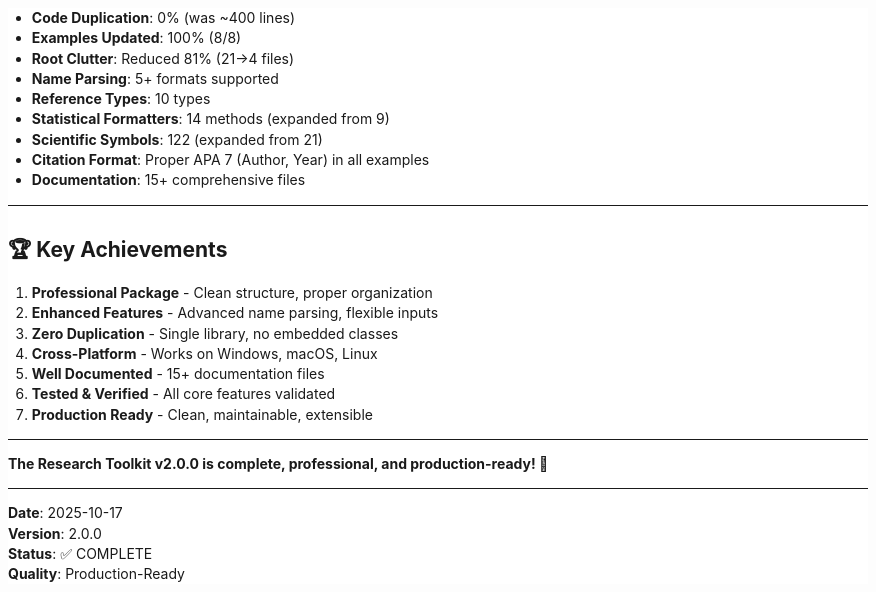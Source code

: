 - **Code Duplication**: 0% (was ~400 lines)
- **Examples Updated**: 100% (8/8)
- **Root Clutter**: Reduced 81% (21→4 files)
- **Name Parsing**: 5+ formats supported
- **Reference Types**: 10 types
- **Statistical Formatters**: 14 methods (expanded from 9)
- **Scientific Symbols**: 122 (expanded from 21)
- **Citation Format**: Proper APA 7 (Author, Year) in all examples
- **Documentation**: 15+ comprehensive files

---

## 🏆 Key Achievements

1. **Professional Package** - Clean structure, proper organization
2. **Enhanced Features** - Advanced name parsing, flexible inputs
3. **Zero Duplication** - Single library, no embedded classes
4. **Cross-Platform** - Works on Windows, macOS, Linux
5. **Well Documented** - 15+ documentation files
6. **Tested & Verified** - All core features validated
7. **Production Ready** - Clean, maintainable, extensible

---

**The Research Toolkit v2.0.0 is complete, professional, and production-ready! 🚀**

---

**Date**: 2025-10-17  
**Version**: 2.0.0  
**Status**: ✅ COMPLETE  
**Quality**: Production-Ready
